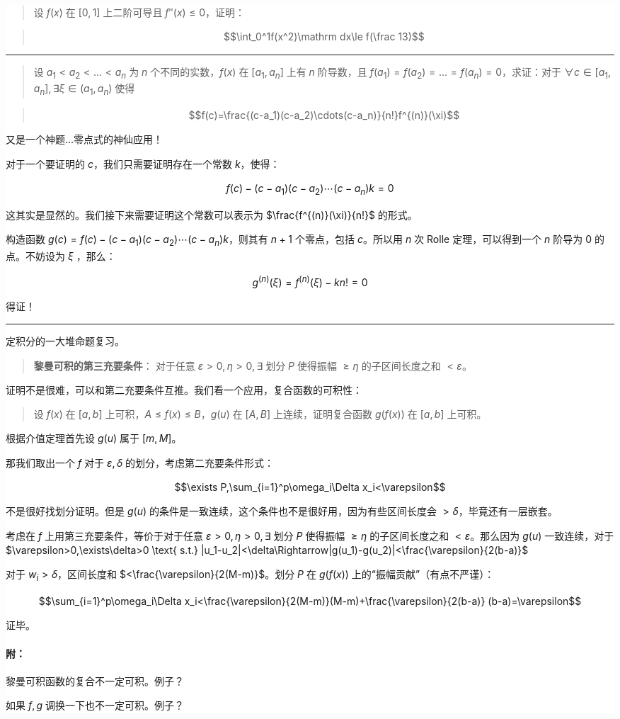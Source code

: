 > 设 $f(x)$ 在 $[0,1]$ 上二阶可导且 $f''(x)\le 0$，证明：

> $$\int_0^1f(x^2)\mathrm dx\le f(\frac 13)$$

 
------------

> 设 $a_1<a_2<...<a_n$ 为 $n$ 个不同的实数，$f(x)$ 在 $[a_1,a_n]$ 上有 $n$ 阶导数，且 $f(a_1)=f(a_2)=...=f(a_n)=0$，求证：对于 $\forall c\in[a_1,a_n],\exists \xi\in(a_1,a_n)$ 使得

> $$f(c)=\frac{(c-a_1)(c-a_2)\cdots(c-a_n)}{n!}f^{(n)}(\xi)$$

又是一个神题...零点式的神仙应用！

对于一个要证明的 $c$，我们只需要证明存在一个常数 $k$，使得：

$$f(c)-(c-a_1)(c-a_2)\cdots(c-a_n)k=0$$

这其实是显然的。我们接下来需要证明这个常数可以表示为 $\frac{f^{(n)}(\xi)}{n!}$ 的形式。

构造函数 $g(c)=f(c)-(c-a_1)(c-a_2)\cdots(c-a_n)k$，则其有 $n+1$ 个零点，包括 $c$。所以用 $n$ 次 Rolle 定理，可以得到一个 $n$ 阶导为 $0$ 的点。不妨设为 $\xi$ ，那么：

$$g^{(n)}(\xi)=f^{(n)}(\xi)-kn!=0$$

得证！

------------


定积分的一大堆命题复习。

> **黎曼可积的第三充要条件**：
> 对于任意 $\varepsilon>0,\eta>0,\exists$ 划分 $P$ 使得振幅 $\ge\eta$ 的子区间长度之和 $<\varepsilon$。

证明不是很难，可以和第二充要条件互推。我们看一个应用，复合函数的可积性：

> 设 $f(x)$ 在 $[a,b]$ 上可积，$A\le f(x)\le B$，$g(u)$ 在 $[A,B]$ 上连续，证明复合函数 $g(f(x))$ 在 $[a,b]$ 上可积。

根据介值定理首先设 $g(u)$ 属于 $[m,M]$。

那我们取出一个 $f$ 对于 $\varepsilon,\delta$ 的划分，考虑第二充要条件形式：

$$\exists P,\sum_{i=1}^p\omega_i\Delta x_i<\varepsilon$$

不是很好找划分证明。但是 $g(u)$ 的条件是一致连续，这个条件也不是很好用，因为有些区间长度会 $>\delta$，毕竟还有一层嵌套。

考虑在 $f$ 上用第三充要条件，等价于对于任意 $\varepsilon>0,\eta>0,\exists$ 划分 $P$ 使得振幅 $\ge\eta$ 的子区间长度之和 $<\varepsilon$。那么因为 $g(u)$ 一致连续，对于 $\varepsilon>0,\exists\delta>0 \text{ s.t.} |u_1-u_2|<\delta\Rightarrow|g(u_1)-g(u_2)|<\frac{\varepsilon}{2(b-a)}$

对于 $w_i>\delta$，区间长度和 $<\frac{\varepsilon}{2(M-m)}$。划分 $P$ 在 $g(f(x))$ 上的“振幅贡献”（有点不严谨）：

$$\sum_{i=1}^p\omega_i\Delta x_i<\frac{\varepsilon}{2(M-m)}(M-m)+\frac{\varepsilon}{2(b-a)} (b-a)=\varepsilon$$

证毕。

#### 附：

黎曼可积函数的复合不一定可积。例子？

如果 $f,g$ 调换一下也不一定可积。例子？
